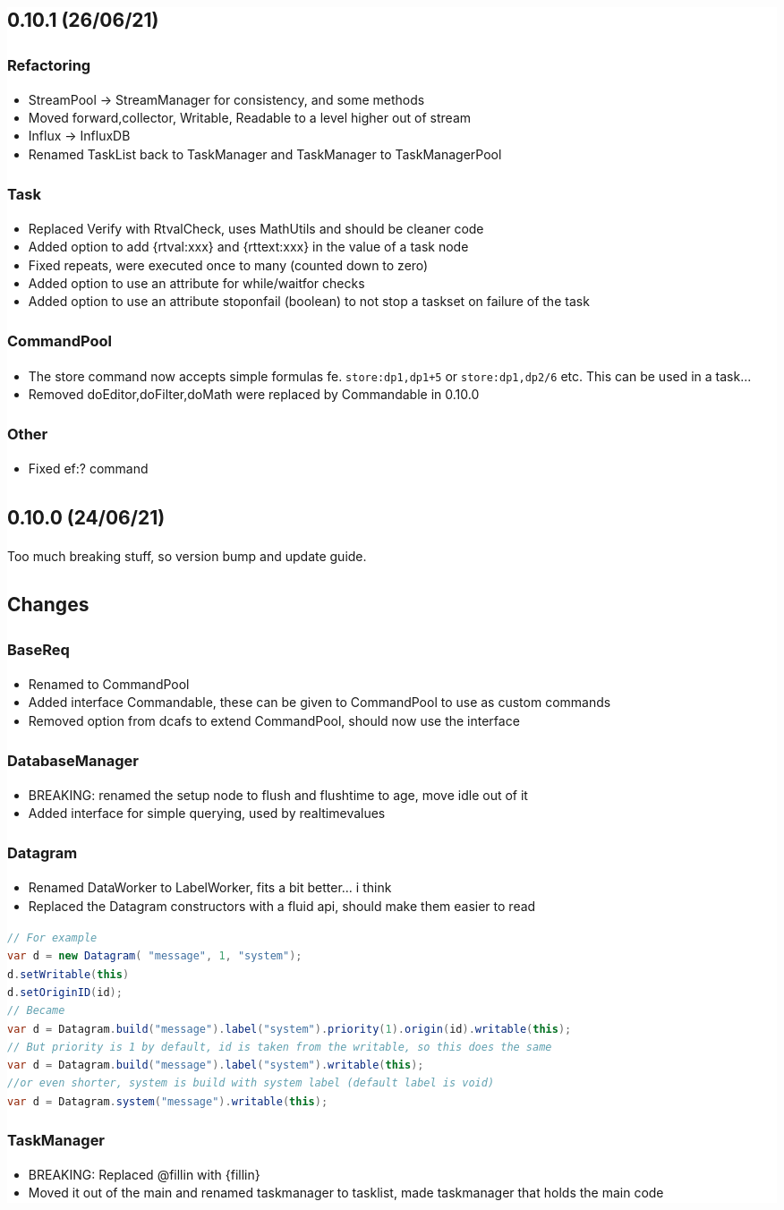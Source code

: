 
## 0.10.1 (26/06/21)

### Refactoring
- StreamPool -> StreamManager for consistency, and some methods
- Moved forward,collector, Writable, Readable to a level higher out of stream
- Influx -> InfluxDB
- Renamed TaskList back to TaskManager and TaskManager to TaskManagerPool

### Task
- Replaced Verify with RtvalCheck, uses MathUtils and should be cleaner code
- Added option to add {rtval:xxx} and {rttext:xxx} in the value of a task node
- Fixed repeats, were executed once to many (counted down to zero)
- Added option to use an attribute for while/waitfor checks
- Added option to use an attribute stoponfail (boolean) to not stop a taskset on failure of the task

### CommandPool
- The store command now accepts simple formulas fe. `store:dp1,dp1+5` or `store:dp1,dp2/6` etc. This can be used in a 
task...
- Removed doEditor,doFilter,doMath were replaced by Commandable in 0.10.0

### Other
- Fixed ef:? command

## 0.10.0 (24/06/21)

Too much breaking stuff, so version bump and update guide.

## Changes

### BaseReq
- Renamed to CommandPool
- Added interface Commandable, these can be given to CommandPool to use as custom commands
- Removed option from dcafs to extend CommandPool, should now use the interface

### DatabaseManager
- BREAKING: renamed the setup node to flush and flushtime to age, move idle out of it
- Added interface for simple querying, used by realtimevalues

### Datagram
- Renamed DataWorker to LabelWorker, fits a bit better... i think
- Replaced the Datagram constructors with a fluid api, should make them easier to read
````java
// For example
var d = new Datagram( "message", 1, "system");
d.setWritable(this)
d.setOriginID(id);
// Became
var d = Datagram.build("message").label("system").priority(1).origin(id).writable(this);
// But priority is 1 by default, id is taken from the writable, so this does the same
var d = Datagram.build("message").label("system").writable(this);
//or even shorter, system is build with system label (default label is void)
var d = Datagram.system("message").writable(this);
````
### TaskManager
- BREAKING: Replaced @fillin with {fillin}
- Moved it out of the main and renamed taskmanager to tasklist, made taskmanager that holds the main code  
